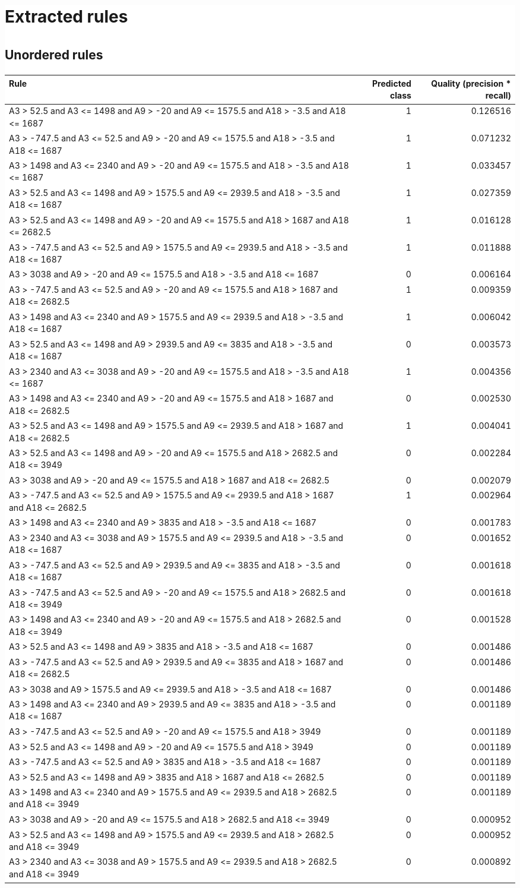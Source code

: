 # Extracted rules

## Unordered rules

| Rule | Predicted class | Quality (precision * recall) |
|:----|----:|----:|
| A3 > 52.5 and A3 <= 1498 and A9 > -20 and A9 <= 1575.5 and A18 > -3.5 and A18 <= 1687 | 1 | 0.126516 |
| A3 > -747.5 and A3 <= 52.5 and A9 > -20 and A9 <= 1575.5 and A18 > -3.5 and A18 <= 1687 | 1 | 0.071232 |
| A3 > 1498 and A3 <= 2340 and A9 > -20 and A9 <= 1575.5 and A18 > -3.5 and A18 <= 1687 | 1 | 0.033457 |
| A3 > 52.5 and A3 <= 1498 and A9 > 1575.5 and A9 <= 2939.5 and A18 > -3.5 and A18 <= 1687 | 1 | 0.027359 |
| A3 > 52.5 and A3 <= 1498 and A9 > -20 and A9 <= 1575.5 and A18 > 1687 and A18 <= 2682.5 | 1 | 0.016128 |
| A3 > -747.5 and A3 <= 52.5 and A9 > 1575.5 and A9 <= 2939.5 and A18 > -3.5 and A18 <= 1687 | 1 | 0.011888 |
| A3 > 3038 and A9 > -20 and A9 <= 1575.5 and A18 > -3.5 and A18 <= 1687 | 0 | 0.006164 |
| A3 > -747.5 and A3 <= 52.5 and A9 > -20 and A9 <= 1575.5 and A18 > 1687 and A18 <= 2682.5 | 1 | 0.009359 |
| A3 > 1498 and A3 <= 2340 and A9 > 1575.5 and A9 <= 2939.5 and A18 > -3.5 and A18 <= 1687 | 1 | 0.006042 |
| A3 > 52.5 and A3 <= 1498 and A9 > 2939.5 and A9 <= 3835 and A18 > -3.5 and A18 <= 1687 | 0 | 0.003573 |
| A3 > 2340 and A3 <= 3038 and A9 > -20 and A9 <= 1575.5 and A18 > -3.5 and A18 <= 1687 | 1 | 0.004356 |
| A3 > 1498 and A3 <= 2340 and A9 > -20 and A9 <= 1575.5 and A18 > 1687 and A18 <= 2682.5 | 0 | 0.002530 |
| A3 > 52.5 and A3 <= 1498 and A9 > 1575.5 and A9 <= 2939.5 and A18 > 1687 and A18 <= 2682.5 | 1 | 0.004041 |
| A3 > 52.5 and A3 <= 1498 and A9 > -20 and A9 <= 1575.5 and A18 > 2682.5 and A18 <= 3949 | 0 | 0.002284 |
| A3 > 3038 and A9 > -20 and A9 <= 1575.5 and A18 > 1687 and A18 <= 2682.5 | 0 | 0.002079 |
| A3 > -747.5 and A3 <= 52.5 and A9 > 1575.5 and A9 <= 2939.5 and A18 > 1687 and A18 <= 2682.5 | 1 | 0.002964 |
| A3 > 1498 and A3 <= 2340 and A9 > 3835 and A18 > -3.5 and A18 <= 1687 | 0 | 0.001783 |
| A3 > 2340 and A3 <= 3038 and A9 > 1575.5 and A9 <= 2939.5 and A18 > -3.5 and A18 <= 1687 | 0 | 0.001652 |
| A3 > -747.5 and A3 <= 52.5 and A9 > 2939.5 and A9 <= 3835 and A18 > -3.5 and A18 <= 1687 | 0 | 0.001618 |
| A3 > -747.5 and A3 <= 52.5 and A9 > -20 and A9 <= 1575.5 and A18 > 2682.5 and A18 <= 3949 | 0 | 0.001618 |
| A3 > 1498 and A3 <= 2340 and A9 > -20 and A9 <= 1575.5 and A18 > 2682.5 and A18 <= 3949 | 0 | 0.001528 |
| A3 > 52.5 and A3 <= 1498 and A9 > 3835 and A18 > -3.5 and A18 <= 1687 | 0 | 0.001486 |
| A3 > -747.5 and A3 <= 52.5 and A9 > 2939.5 and A9 <= 3835 and A18 > 1687 and A18 <= 2682.5 | 0 | 0.001486 |
| A3 > 3038 and A9 > 1575.5 and A9 <= 2939.5 and A18 > -3.5 and A18 <= 1687 | 0 | 0.001486 |
| A3 > 1498 and A3 <= 2340 and A9 > 2939.5 and A9 <= 3835 and A18 > -3.5 and A18 <= 1687 | 0 | 0.001189 |
| A3 > -747.5 and A3 <= 52.5 and A9 > -20 and A9 <= 1575.5 and A18 > 3949 | 0 | 0.001189 |
| A3 > 52.5 and A3 <= 1498 and A9 > -20 and A9 <= 1575.5 and A18 > 3949 | 0 | 0.001189 |
| A3 > -747.5 and A3 <= 52.5 and A9 > 3835 and A18 > -3.5 and A18 <= 1687 | 0 | 0.001189 |
| A3 > 52.5 and A3 <= 1498 and A9 > 3835 and A18 > 1687 and A18 <= 2682.5 | 0 | 0.001189 |
| A3 > 1498 and A3 <= 2340 and A9 > 1575.5 and A9 <= 2939.5 and A18 > 2682.5 and A18 <= 3949 | 0 | 0.001189 |
| A3 > 3038 and A9 > -20 and A9 <= 1575.5 and A18 > 2682.5 and A18 <= 3949 | 0 | 0.000952 |
| A3 > 52.5 and A3 <= 1498 and A9 > 1575.5 and A9 <= 2939.5 and A18 > 2682.5 and A18 <= 3949 | 0 | 0.000952 |
| A3 > 2340 and A3 <= 3038 and A9 > 1575.5 and A9 <= 2939.5 and A18 > 2682.5 and A18 <= 3949 | 0 | 0.000892 |
